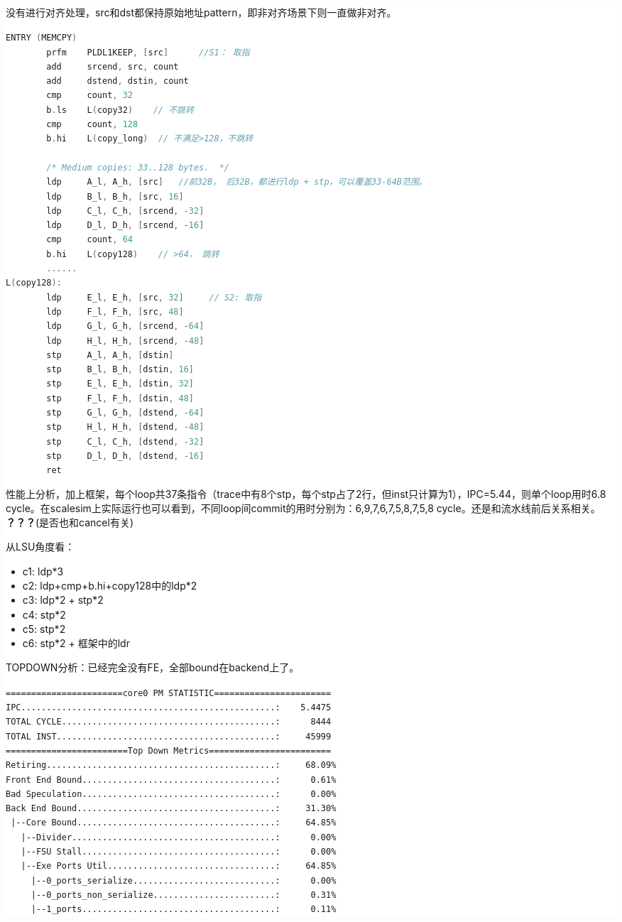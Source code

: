 没有进行对齐处理，src和dst都保持原始地址pattern，即非对齐场景下则一直做非对齐。

``` c
ENTRY (MEMCPY)
        prfm    PLDL1KEEP, [src]      //S1： 取指
        add     srcend, src, count
        add     dstend, dstin, count
        cmp     count, 32
        b.ls    L(copy32)    // 不跳转
        cmp     count, 128
        b.hi    L(copy_long)  // 不满足>128，不跳转

        /* Medium copies: 33..128 bytes.  */
        ldp     A_l, A_h, [src]   //前32B， 后32B，都进行ldp + stp，可以覆盖33-64B范围。
        ldp     B_l, B_h, [src, 16]
        ldp     C_l, C_h, [srcend, -32]
        ldp     D_l, D_h, [srcend, -16]
        cmp     count, 64
        b.hi    L(copy128)    // >64， 跳转
        ......
L(copy128):
        ldp     E_l, E_h, [src, 32]     // S2: 取指
        ldp     F_l, F_h, [src, 48]
        ldp     G_l, G_h, [srcend, -64]
        ldp     H_l, H_h, [srcend, -48]
        stp     A_l, A_h, [dstin]
        stp     B_l, B_h, [dstin, 16]
        stp     E_l, E_h, [dstin, 32]
        stp     F_l, F_h, [dstin, 48]
        stp     G_l, G_h, [dstend, -64]
        stp     H_l, H_h, [dstend, -48]
        stp     C_l, C_h, [dstend, -32]
        stp     D_l, D_h, [dstend, -16]
        ret
```

性能上分析，加上框架，每个loop共37条指令（trace中有8个stp，每个stp占了2行，但inst只计算为1），IPC=5.44，则单个loop用时6.8 cycle。在scalesim上实际运行也可以看到，不同loop间commit的用时分别为：6,9,7,6,7,5,8,7,5,8 cycle。还是和流水线前后关系相关。  **？？？**(是否也和cancel有关)

从LSU角度看：

- c1:  ldp*3
- c2:  ldp+cmp+b.hi+copy128中的ldp*2
- c3:  ldp\*2 + stp\*2
- c4: stp*2
- c5: stp*2
- c6: stp*2 + 框架中的ldr

TOPDOWN分析：已经完全没有FE，全部bound在backend上了。

``` shell
=======================core0 PM STATISTIC=======================
IPC..................................................:    5.4475
TOTAL CYCLE..........................................:      8444
TOTAL INST...........................................:     45999
========================Top Down Metrics========================
Retiring.............................................:     68.09%
Front End Bound......................................:      0.61%
Bad Speculation......................................:      0.00%
Back End Bound.......................................:     31.30%
 |--Core Bound.......................................:     64.85%
   |--Divider........................................:      0.00%
   |--FSU Stall......................................:      0.00%
   |--Exe Ports Util.................................:     64.85%
     |--0_ports_serialize............................:      0.00%
     |--0_ports_non_serialize........................:      0.31%
     |--1_ports......................................:      0.11%
```